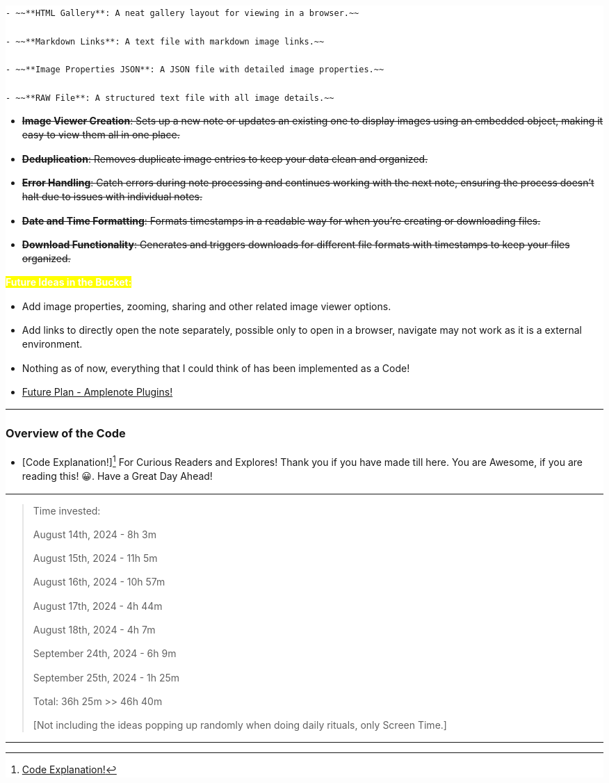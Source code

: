     - ~~**HTML Gallery**: A neat gallery layout for viewing in a browser.~~

    - ~~**Markdown Links**: A text file with markdown image links.~~

    - ~~**Image Properties JSON**: A JSON file with detailed image properties.~~

    - ~~**RAW File**: A structured text file with all image details.~~

- ~~**Image Viewer Creation**: Sets up a new note or updates an existing one to display images using an embedded object, making it easy to view them all in one place.~~

- ~~**Deduplication**: Removes duplicate image entries to keep your data clean and organized.~~

- ~~**Error Handling**: Catch errors during note processing and continues working with the next note, ensuring the process doesn’t halt due to issues with individual notes.~~

- ~~**Date and Time Formatting**: Formats timestamps in a readable way for when you’re creating or downloading files.~~

- ~~**Download Functionality**: Generates and triggers downloads for different file formats with timestamps to keep your files organized.~~

<mark style="color:#FFFFFF;">**Future Ideas in the Bucket:**</mark>

- Add image properties, zooming, sharing and other related image viewer options.

- Add links to directly open the note separately, possible only to open in a browser, navigate may not work as it is a external environment.

- Nothing as of now, everything that I could think of has been implemented as a Code!

- [Future Plan - Amplenote Plugins!](https://www.amplenote.com/notes/78995798-3f78-11ef-9b28-26e37c279344) 

---

### Overview of the Code

- [Code Explanation!][^6] For Curious Readers and Explores! Thank you if you have made till here. You are Awesome, if you are reading this! 😀. Have a Great Day Ahead!

---

> Time invested:
>
> August 14th, 2024 - 8h 3m
>
> August 15th, 2024 - 11h 5m
>
> August 16th, 2024 - 10h 57m
>
> August 17th, 2024 - 4h 44m
>
> August 18th, 2024 - 4h 7m
>
> September 24th, 2024 - 6h 9m
>
> September 25th, 2024 - 1h 25m
>
> Total: 36h 25m >> 46h 40m
>
> \[Not including the ideas popping up randomly when doing daily rituals, only Screen Time.\]

---

[^1]: RAW
[^2]: Gall
[^3]: Gallery
[^4]: Gallery
[^5]: _ Gallery
[^6]: [Code Explanation!]()